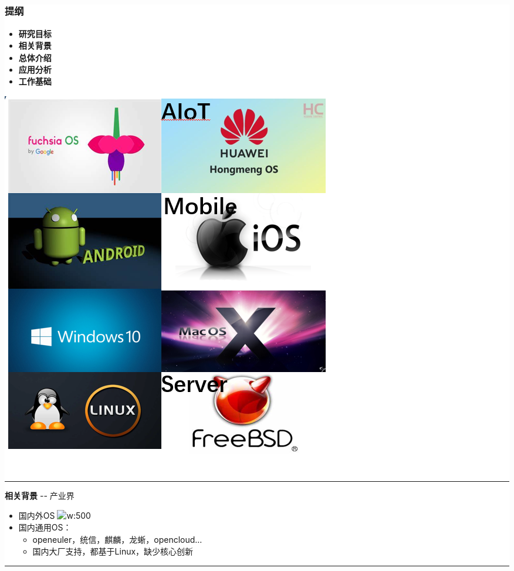 
### 提纲
- **研究目标**
- **相关背景**
- **总体介绍**
- **应用分析**
- **工作基础**

![bg right:50% 100%](some-os.png)

---
**相关背景**  -- 产业界

 - 国内外OS 
![w:500](aiotos.png)
  - 国内通用OS：
    - openeuler，统信，麒麟，龙蜥，opencloud...
    - 国内大厂支持，都基于Linux，缺少核心创新


---